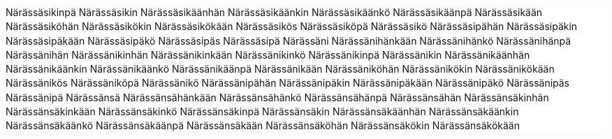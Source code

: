 Närässäsikinpä
Närässäsikin
Närässäsikäänhän
Närässäsikäänkin
Närässäsikäänkö
Närässäsikäänpä
Närässäsikään
Närässäsiköhän
Närässäsikökin
Närässäsikökään
Närässäsikös
Närässäsiköpä
Närässäsikö
Närässäsipähän
Närässäsipäkin
Närässäsipäkään
Närässäsipäkö
Närässäsipäs
Närässäsipä
Närässäni
Närässänihänkään
Närässänihänkö
Närässänihänpä
Närässänihän
Närässänikinhän
Närässänikinkään
Närässänikinkö
Närässänikinpä
Närässänikin
Närässänikäänhän
Närässänikäänkin
Närässänikäänkö
Närässänikäänpä
Närässänikään
Närässäniköhän
Närässänikökin
Närässänikökään
Närässänikös
Närässäniköpä
Närässänikö
Närässänipähän
Närässänipäkin
Närässänipäkään
Närässänipäkö
Närässänipäs
Närässänipä
Närässänsä
Närässänsähänkään
Närässänsähänkö
Närässänsähänpä
Närässänsähän
Närässänsäkinhän
Närässänsäkinkään
Närässänsäkinkö
Närässänsäkinpä
Närässänsäkin
Närässänsäkäänhän
Närässänsäkäänkin
Närässänsäkäänkö
Närässänsäkäänpä
Närässänsäkään
Närässänsäköhän
Närässänsäkökin
Närässänsäkökään